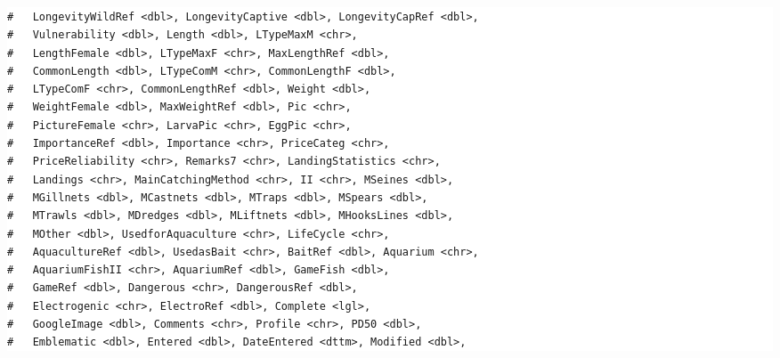     #   LongevityWildRef <dbl>, LongevityCaptive <dbl>, LongevityCapRef <dbl>,
    #   Vulnerability <dbl>, Length <dbl>, LTypeMaxM <chr>,
    #   LengthFemale <dbl>, LTypeMaxF <chr>, MaxLengthRef <dbl>,
    #   CommonLength <dbl>, LTypeComM <chr>, CommonLengthF <dbl>,
    #   LTypeComF <chr>, CommonLengthRef <dbl>, Weight <dbl>,
    #   WeightFemale <dbl>, MaxWeightRef <dbl>, Pic <chr>,
    #   PictureFemale <chr>, LarvaPic <chr>, EggPic <chr>,
    #   ImportanceRef <dbl>, Importance <chr>, PriceCateg <chr>,
    #   PriceReliability <chr>, Remarks7 <chr>, LandingStatistics <chr>,
    #   Landings <chr>, MainCatchingMethod <chr>, II <chr>, MSeines <dbl>,
    #   MGillnets <dbl>, MCastnets <dbl>, MTraps <dbl>, MSpears <dbl>,
    #   MTrawls <dbl>, MDredges <dbl>, MLiftnets <dbl>, MHooksLines <dbl>,
    #   MOther <dbl>, UsedforAquaculture <chr>, LifeCycle <chr>,
    #   AquacultureRef <dbl>, UsedasBait <chr>, BaitRef <dbl>, Aquarium <chr>,
    #   AquariumFishII <chr>, AquariumRef <dbl>, GameFish <dbl>,
    #   GameRef <dbl>, Dangerous <chr>, DangerousRef <dbl>,
    #   Electrogenic <chr>, ElectroRef <dbl>, Complete <lgl>,
    #   GoogleImage <dbl>, Comments <chr>, Profile <chr>, PD50 <dbl>,
    #   Emblematic <dbl>, Entered <dbl>, DateEntered <dttm>, Modified <dbl>,